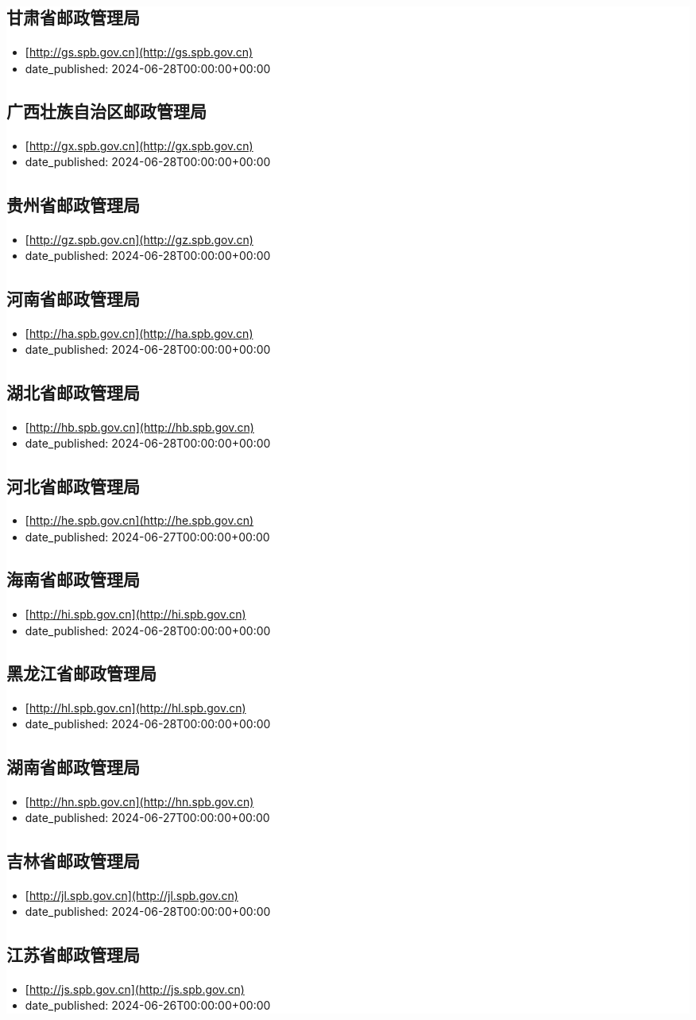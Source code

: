  ## 甘肃省邮政管理局
 - [http://gs.spb.gov.cn](http://gs.spb.gov.cn)
 - date_published: 2024-06-28T00:00:00+00:00

 ## 广西壮族自治区邮政管理局
 - [http://gx.spb.gov.cn](http://gx.spb.gov.cn)
 - date_published: 2024-06-28T00:00:00+00:00

 ## 贵州省邮政管理局
 - [http://gz.spb.gov.cn](http://gz.spb.gov.cn)
 - date_published: 2024-06-28T00:00:00+00:00

 ## 河南省邮政管理局
 - [http://ha.spb.gov.cn](http://ha.spb.gov.cn)
 - date_published: 2024-06-28T00:00:00+00:00

 ## 湖北省邮政管理局
 - [http://hb.spb.gov.cn](http://hb.spb.gov.cn)
 - date_published: 2024-06-28T00:00:00+00:00

 ## 河北省邮政管理局
 - [http://he.spb.gov.cn](http://he.spb.gov.cn)
 - date_published: 2024-06-27T00:00:00+00:00

 ## 海南省邮政管理局
 - [http://hi.spb.gov.cn](http://hi.spb.gov.cn)
 - date_published: 2024-06-28T00:00:00+00:00

 ## 黑龙江省邮政管理局
 - [http://hl.spb.gov.cn](http://hl.spb.gov.cn)
 - date_published: 2024-06-28T00:00:00+00:00

 ## 湖南省邮政管理局
 - [http://hn.spb.gov.cn](http://hn.spb.gov.cn)
 - date_published: 2024-06-27T00:00:00+00:00

 ## 吉林省邮政管理局
 - [http://jl.spb.gov.cn](http://jl.spb.gov.cn)
 - date_published: 2024-06-28T00:00:00+00:00

 ## 江苏省邮政管理局
 - [http://js.spb.gov.cn](http://js.spb.gov.cn)
 - date_published: 2024-06-26T00:00:00+00:00
